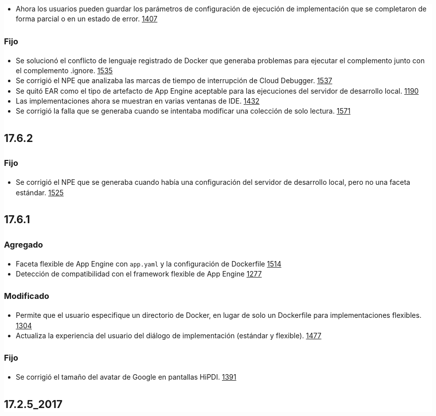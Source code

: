   * Ahora los usuarios pueden guardar los parámetros de configuración de ejecución de implementación que se completaron de forma parcial o en un estado de error. [ 1407 ](https://github.com/GoogleCloudPlatform/google-cloud-intellij/issues/1407)

###  Fijo

  * Se solucionó el conflicto de lenguaje registrado de Docker que generaba problemas para ejecutar el complemento junto con el complemento .ignore. [ 1535 ](https://github.com/GoogleCloudPlatform/google-cloud-intellij/issues/1535)
  * Se corrigió el NPE que analizaba las marcas de tiempo de interrupción de Cloud Debugger. [ 1537 ](https://github.com/GoogleCloudPlatform/google-cloud-intellij/issues/1537)
  * Se quitó EAR como el tipo de artefacto de App Engine aceptable para las ejecuciones del servidor de desarrollo local. [ 1190 ](https://github.com/GoogleCloudPlatform/google-cloud-intellij/issues/1190)
  * Las implementaciones ahora se muestran en varias ventanas de IDE. [ 1432 ](https://github.com/GoogleCloudPlatform/google-cloud-intellij/issues/1432)
  * Se corrigió la falla que se generaba cuando se intentaba modificar una colección de solo lectura. [ 1571 ](https://github.com/GoogleCloudPlatform/google-cloud-intellij/issues/1571)

##  17.6.2

###  Fijo

  * Se corrigió el NPE que se generaba cuando había una configuración del servidor de desarrollo local, pero no una faceta estándar. [ 1525 ](https://github.com/GoogleCloudPlatform/google-cloud-intellij/issues/1525)

##  17.6.1

###  Agregado

  * Faceta flexible de App Engine con ` app.yaml ` y la configuración de Dockerfile [ 1514 ](https://github.com/GoogleCloudPlatform/google-cloud-intellij/issues/1514)
  * Detección de compatibilidad con el framework flexible de App Engine [ 1277 ](https://github.com/GoogleCloudPlatform/google-cloud-intellij/issues/1277)

###  Modificado

  * Permite que el usuario especifique un directorio de Docker, en lugar de solo un Dockerfile para implementaciones flexibles. [ 1304 ](https://github.com/GoogleCloudPlatform/google-cloud-intellij/issues/1304)
  * Actualiza la experiencia del usuario del diálogo de implementación (estándar y flexible). [ 1477 ](https://github.com/GoogleCloudPlatform/google-cloud-intellij/issues/1477)

###  Fijo

  * Se corrigió el tamaño del avatar de Google en pantallas HiPDI. [ 1391 ](https://github.com/GoogleCloudPlatform/google-cloud-intellij/issues/1391)

##  17.2.5_2017
